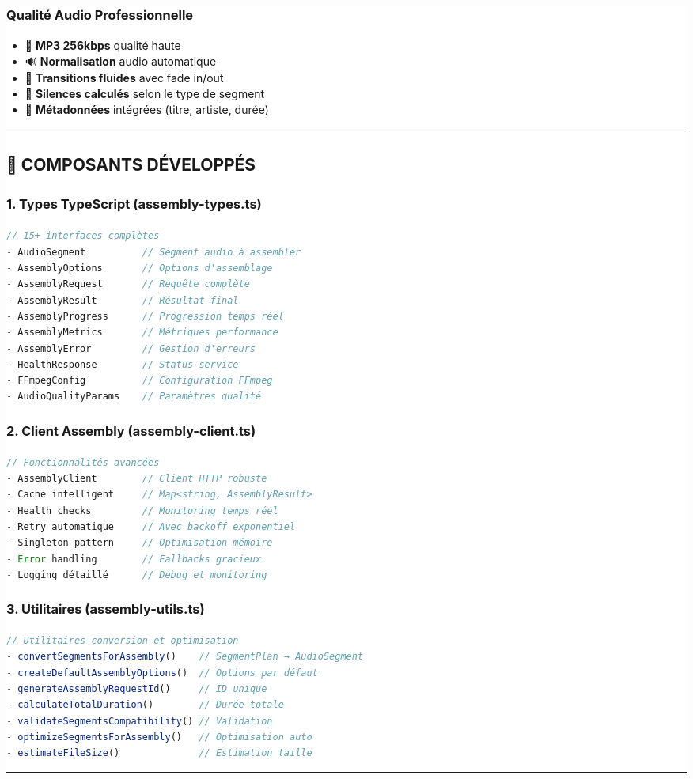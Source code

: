 ### **Qualité Audio Professionnelle**
- 🎵 **MP3 256kbps** qualité haute
- 🔊 **Normalisation** audio automatique
- 🎼 **Transitions fluides** avec fade in/out
- 🤫 **Silences calculés** selon le type de segment
- 📝 **Métadonnées** intégrées (titre, artiste, durée)

---

## 🔧 **COMPOSANTS DÉVELOPPÉS**

### **1. Types TypeScript (assembly-types.ts)**
```typescript
// 15+ interfaces complètes
- AudioSegment          // Segment audio à assembler
- AssemblyOptions       // Options d'assemblage
- AssemblyRequest       // Requête complète
- AssemblyResult        // Résultat final
- AssemblyProgress      // Progression temps réel
- AssemblyMetrics       // Métriques performance
- AssemblyError         // Gestion d'erreurs
- HealthResponse        // Status service
- FFmpegConfig          // Configuration FFmpeg
- AudioQualityParams    // Paramètres qualité
```

### **2. Client Assembly (assembly-client.ts)**
```typescript
// Fonctionnalités avancées
- AssemblyClient        // Client HTTP robuste
- Cache intelligent     // Map<string, AssemblyResult>
- Health checks         // Monitoring temps réel
- Retry automatique     // Avec backoff exponentiel
- Singleton pattern     // Optimisation mémoire
- Error handling        // Fallbacks gracieux
- Logging détaillé      // Debug et monitoring
```

### **3. Utilitaires (assembly-utils.ts)**
```typescript
// Utilitaires conversion et optimisation
- convertSegmentsForAssembly()    // SegmentPlan → AudioSegment
- createDefaultAssemblyOptions()  // Options par défaut
- generateAssemblyRequestId()     // ID unique
- calculateTotalDuration()        // Durée totale
- validateSegmentsCompatibility() // Validation
- optimizeSegmentsForAssembly()   // Optimisation auto
- estimateFileSize()              // Estimation taille
```

---
